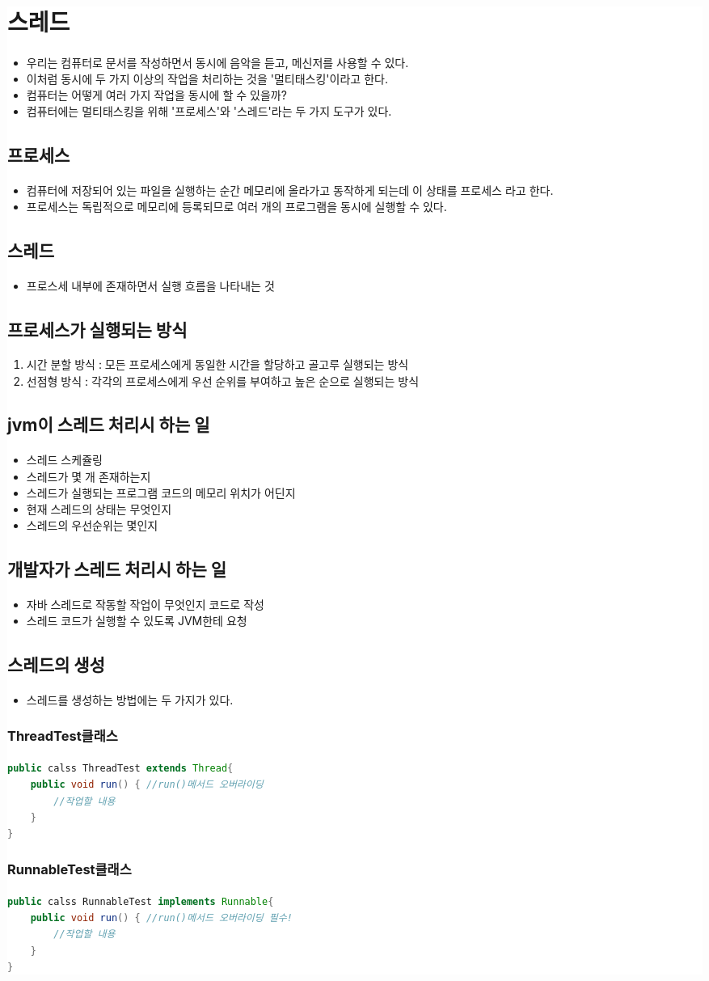 # 스레드
- 우리는 컴퓨터로 문서를 작성하면서 동시에 음악을 듣고, 메신저를 사용할 수 있다.
- 이처럼 동시에 두 가지 이상의 작업을 처리하는 것을 '멀티태스킹'이라고 한다.
- 컴퓨터는 어떻게 여러 가지 작업을 동시에 할 수 있을까?
- 컴퓨터에는 멀티태스킹을 위해 '프로세스'와 '스레드'라는 두 가지 도구가 있다.

## 프로세스
- 컴퓨터에 저장되어 있는 파일을 실행하는 순간 메모리에 올라가고 동작하게 되는데 이 상태를 프로세스 라고 한다.
- 프로세스는 독립적으로 메모리에 등록되므로 여러 개의 프로그램을 동시에 실행할 수 있다.

## 스레드
- 프로스세 내부에 존재하면서 실행 흐름을 나타내는 것

## 프로세스가 실행되는 방식
1. 시간 분할 방식 : 모든 프로세스에게 동일한 시간을 할당하고 골고루 실행되는 방식
2. 선점형 방식 : 각각의 프로세스에게 우선 순위를 부여하고 높은 순으로 실행되는 방식


## jvm이 스레드 처리시 하는 일
- 스레드 스케쥴링
- 스레드가 몇 개 존재하는지
- 스레드가 실행되는 프로그램 코드의 메모리 위치가 어딘지
- 현재 스레드의 상태는 무엇인지
- 스레드의 우선순위는 몇인지

## 개발자가 스레드 처리시 하는 일
- 자바 스레드로 작동할 작업이 무엇인지 코드로 작성
- 스레드 코드가 실행할 수 있도록 JVM한테 요청

## 스레드의 생성
- 스레드를 생성하는 방법에는 두 가지가 있다.

### ThreadTest클래스
```java
public calss ThreadTest extends Thread{
	public void run() { //run()메서드 오버라이딩
		//작업할 내용
	}
}
```

### RunnableTest클래스
```java
public calss RunnableTest implements Runnable{
	public void run() { //run()메서드 오버라이딩 필수!
		//작업할 내용
	}
}
```
